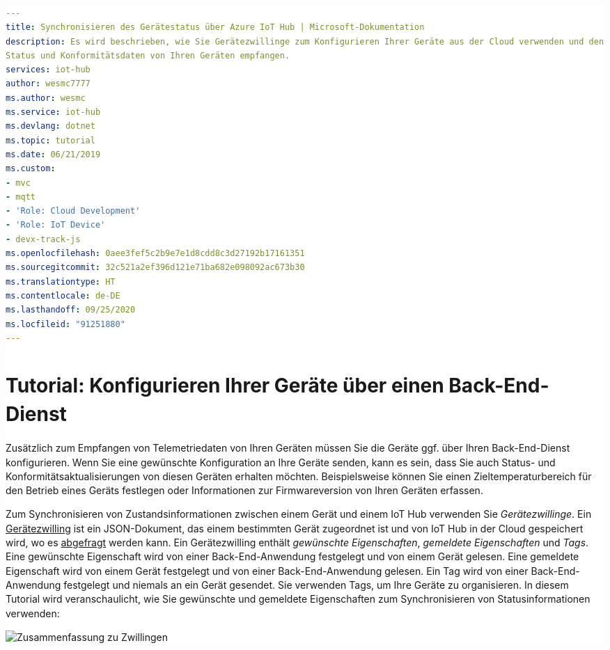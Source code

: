 ```yaml
---
title: Synchronisieren des Gerätestatus über Azure IoT Hub | Microsoft-Dokumentation
description: Es wird beschrieben, wie Sie Gerätezwillinge zum Konfigurieren Ihrer Geräte aus der Cloud verwenden und den Status und Konformitätsdaten von Ihren Geräten empfangen.
services: iot-hub
author: wesmc7777
ms.author: wesmc
ms.service: iot-hub
ms.devlang: dotnet
ms.topic: tutorial
ms.date: 06/21/2019
ms.custom:
- mvc
- mqtt
- 'Role: Cloud Development'
- 'Role: IoT Device'
- devx-track-js
ms.openlocfilehash: 0aee3fef5c2b9e7e1d8cdd8c3d27192b17161351
ms.sourcegitcommit: 32c521a2ef396d121e71ba682e098092ac673b30
ms.translationtype: HT
ms.contentlocale: de-DE
ms.lasthandoff: 09/25/2020
ms.locfileid: "91251880"
---
```



# <a name="tutorial-configure-your-devices-from-a-back-end-service"></a>Tutorial: Konfigurieren Ihrer Geräte über einen Back-End-Dienst

Zusätzlich zum Empfangen von Telemetriedaten von Ihren Geräten müssen Sie die Geräte ggf. über Ihren Back-End-Dienst konfigurieren. Wenn Sie eine gewünschte Konfiguration an Ihre Geräte senden, kann es sein, dass Sie auch Status- und Konformitätsaktualisierungen von diesen Geräten erhalten möchten. Beispielsweise können Sie einen Zieltemperaturbereich für den Betrieb eines Geräts festlegen oder Informationen zur Firmwareversion von Ihren Geräten erfassen.

Zum Synchronisieren von Zustandsinformationen zwischen einem Gerät und einem IoT Hub verwenden Sie _Gerätezwillinge_. Ein [Gerätezwilling](iot-hub-devguide-device-twins.md) ist ein JSON-Dokument, das einem bestimmten Gerät zugeordnet ist und von IoT Hub in der Cloud gespeichert wird, wo es [abgefragt](iot-hub-devguide-query-language.md) werden kann. Ein Gerätezwilling enthält _gewünschte Eigenschaften_, _gemeldete Eigenschaften_ und _Tags_. Eine gewünschte Eigenschaft wird von einer Back-End-Anwendung festgelegt und von einem Gerät gelesen. Eine gemeldete Eigenschaft wird von einem Gerät festgelegt und von einer Back-End-Anwendung gelesen. Ein Tag wird von einer Back-End-Anwendung festgelegt und niemals an ein Gerät gesendet. Sie verwenden Tags, um Ihre Geräte zu organisieren. In diesem Tutorial wird veranschaulicht, wie Sie gewünschte und gemeldete Eigenschaften zum Synchronisieren von Statusinformationen verwenden:

![Zusammenfassung zu Zwillingen](media/tutorial-device-twins/DeviceTwins.png)

